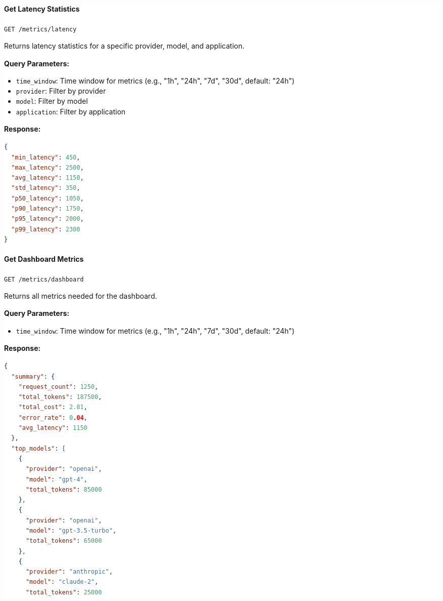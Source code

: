 ```json
```

#### Get Latency Statistics

```
GET /metrics/latency
```

Returns latency statistics for a specific provider, model, and application.

**Query Parameters:**

- `time_window`: Time window for metrics (e.g., "1h", "24h", "7d", "30d", default: "24h")
- `provider`: Filter by provider
- `model`: Filter by model
- `application`: Filter by application

**Response:**

```json
{
  "min_latency": 450,
  "max_latency": 2500,
  "avg_latency": 1150,
  "std_latency": 350,
  "p50_latency": 1050,
  "p90_latency": 1750,
  "p95_latency": 2000,
  "p99_latency": 2300
}
```

#### Get Dashboard Metrics

```
GET /metrics/dashboard
```

Returns all metrics needed for the dashboard.

**Query Parameters:**

- `time_window`: Time window for metrics (e.g., "1h", "24h", "7d", "30d", default: "24h")

**Response:**

```json
{
  "summary": {
    "request_count": 1250,
    "total_tokens": 187500,
    "total_cost": 2.81,
    "error_rate": 0.04,
    "avg_latency": 1150
  },
  "top_models": [
    {
      "provider": "openai",
      "model": "gpt-4",
      "total_tokens": 85000
    },
    {
      "provider": "openai",
      "model": "gpt-3.5-turbo",
      "total_tokens": 65000
    },
    {
      "provider": "anthropic",
      "model": "claude-2",
      "total_tokens": 25000
```